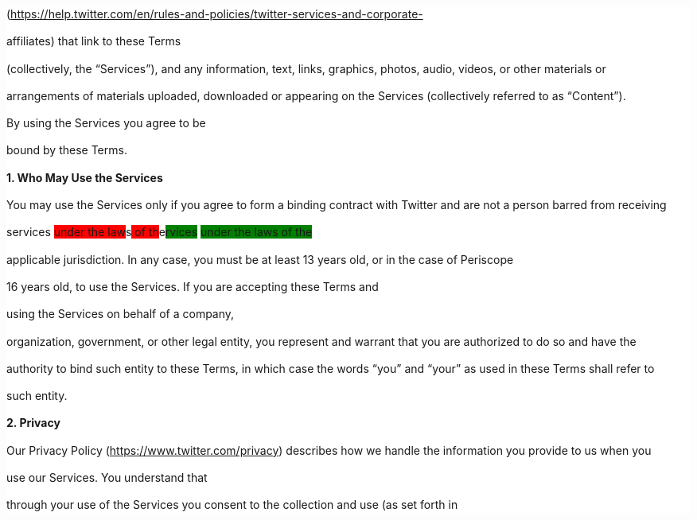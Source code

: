 </span>(https://help.twitter.com/en/rules-and-policies/twitter-services-and-corporate-<span style="background-color: green;">

</span>affiliates) that link to these Terms<span style="background-color: green;"> </span><span style="background-color: red;">

</span>(collectively, the “Services”), and any information, text, links, graphics, photos, audio, videos, or other materials or

arrangements of materials uploaded, downloaded or appearing on the Services (collectively referred to as “Content”).<span style="background-color: green;"> </span><span style="background-color: red;">

</span>By using the Services you agree to be<span style="background-color: red;"> </span><span style="background-color: green;">

</span>bound by these Terms.<span style="background-color: red;">

 </span>

**1. Who May Use the Services**

You may use the Services only if you agree to form a binding contract with Twitter and are not a person barred from receiving<span style="background-color: red;">

services</span> <span style="background-color: red;">under the law</span>s<span style="background-color: red;"> of th</span>e<span style="background-color: green;">rvices</span> <span style="background-color: green;">under the laws of the

</span>applicable jurisdiction. In any case, you must be at least 13 years old, or in the case of Periscope<span style="background-color: green;"> </span><span style="background-color: red;">

</span>16 years old, to use the Services. If you are accepting these Terms and<span style="background-color: red;"> </span><span style="background-color: green;">

</span>using the Services on behalf of a company,<span style="background-color: green;"> </span><span style="background-color: red;">

</span>organization, government, or other legal entity, you represent and warrant that you are authorized to do so and have the

authority to bind such entity to these Terms, in which case the words “you” and “your” as used in these Terms shall refer to<span style="background-color: green;"> </span><span style="background-color: red;">

</span>such entity.<span style="background-color: green;">

 </span>

**2. Privacy**

Our Privacy Policy (https://www.twitter.com/privacy) describes how we handle the information you provide to us when you<span style="background-color: green;"> </span><span style="background-color: red;">

</span>use our Services. You understand that<span style="background-color: red;"> </span><span style="background-color: green;">

</span>through your use of the Services you consent to the collection and use (as set forth in<span style="background-color: green;"> </span><span style="background-color: red;">
